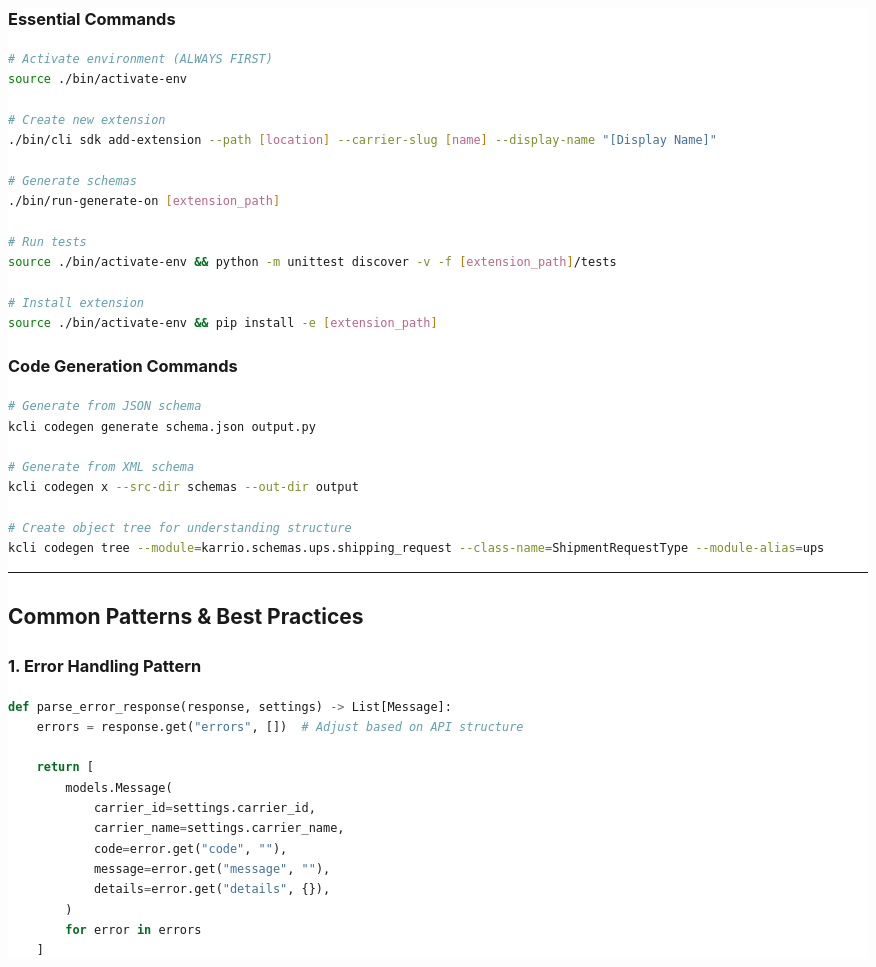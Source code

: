 ### Essential Commands

```bash
# Activate environment (ALWAYS FIRST)
source ./bin/activate-env

# Create new extension
./bin/cli sdk add-extension --path [location] --carrier-slug [name] --display-name "[Display Name]"

# Generate schemas
./bin/run-generate-on [extension_path]

# Run tests
source ./bin/activate-env && python -m unittest discover -v -f [extension_path]/tests

# Install extension
source ./bin/activate-env && pip install -e [extension_path]
```

### Code Generation Commands

```bash
# Generate from JSON schema
kcli codegen generate schema.json output.py

# Generate from XML schema
kcli codegen x --src-dir schemas --out-dir output

# Create object tree for understanding structure
kcli codegen tree --module=karrio.schemas.ups.shipping_request --class-name=ShipmentRequestType --module-alias=ups
```

---

## Common Patterns & Best Practices

### 1. Error Handling Pattern

```python
def parse_error_response(response, settings) -> List[Message]:
    errors = response.get("errors", [])  # Adjust based on API structure

    return [
        models.Message(
            carrier_id=settings.carrier_id,
            carrier_name=settings.carrier_name,
            code=error.get("code", ""),
            message=error.get("message", ""),
            details=error.get("details", {}),
        )
        for error in errors
    ]
```
